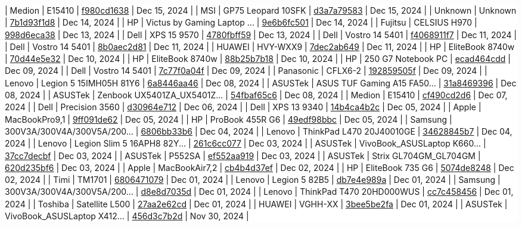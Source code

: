 | Medion        | E15410                      | [f980cd1638](https://linux-hardware.org/?probe=f980cd1638) | Dec 15, 2024 |
| MSI           | GP75 Leopard 10SFK          | [d3a7a79583](https://linux-hardware.org/?probe=d3a7a79583) | Dec 15, 2024 |
| Unknown       | Unknown                     | [7b1d93f1d8](https://linux-hardware.org/?probe=7b1d93f1d8) | Dec 14, 2024 |
| HP            | Victus by Gaming Laptop ... | [9e6b6fc501](https://linux-hardware.org/?probe=9e6b6fc501) | Dec 14, 2024 |
| Fujitsu       | CELSIUS H970                | [998d6eca38](https://linux-hardware.org/?probe=998d6eca38) | Dec 13, 2024 |
| Dell          | XPS 15 9570                 | [4780fbff59](https://linux-hardware.org/?probe=4780fbff59) | Dec 13, 2024 |
| Dell          | Vostro 14 5401              | [f4068911f7](https://linux-hardware.org/?probe=f4068911f7) | Dec 11, 2024 |
| Dell          | Vostro 14 5401              | [8b0aec2d81](https://linux-hardware.org/?probe=8b0aec2d81) | Dec 11, 2024 |
| HUAWEI        | HVY-WXX9                    | [7dec2ab649](https://linux-hardware.org/?probe=7dec2ab649) | Dec 11, 2024 |
| HP            | EliteBook 8740w             | [70d44e5e32](https://linux-hardware.org/?probe=70d44e5e32) | Dec 10, 2024 |
| HP            | EliteBook 8740w             | [88b25b7b18](https://linux-hardware.org/?probe=88b25b7b18) | Dec 10, 2024 |
| HP            | 250 G7 Notebook PC          | [ecad464cdd](https://linux-hardware.org/?probe=ecad464cdd) | Dec 09, 2024 |
| Dell          | Vostro 14 5401              | [7c77f0a04f](https://linux-hardware.org/?probe=7c77f0a04f) | Dec 09, 2024 |
| Panasonic     | CFLX6-2                     | [192859505f](https://linux-hardware.org/?probe=192859505f) | Dec 09, 2024 |
| Lenovo        | Legion 5 15IMH05H 81Y6      | [6a8446aa46](https://linux-hardware.org/?probe=6a8446aa46) | Dec 08, 2024 |
| ASUSTek       | ASUS TUF Gaming A15 FA50... | [31a8469396](https://linux-hardware.org/?probe=31a8469396) | Dec 08, 2024 |
| ASUSTek       | Zenbook UX5401ZA_UX5401Z... | [54fbaf65c6](https://linux-hardware.org/?probe=54fbaf65c6) | Dec 08, 2024 |
| Medion        | E15410                      | [cf490cd2d6](https://linux-hardware.org/?probe=cf490cd2d6) | Dec 07, 2024 |
| Dell          | Precision 3560              | [d30964e712](https://linux-hardware.org/?probe=d30964e712) | Dec 06, 2024 |
| Dell          | XPS 13 9340                 | [14b4ca4b2c](https://linux-hardware.org/?probe=14b4ca4b2c) | Dec 05, 2024 |
| Apple         | MacBookPro9,1               | [9ff091de62](https://linux-hardware.org/?probe=9ff091de62) | Dec 05, 2024 |
| HP            | ProBook 455R G6             | [49edf98bbc](https://linux-hardware.org/?probe=49edf98bbc) | Dec 05, 2024 |
| Samsung       | 300V3A/300V4A/300V5A/200... | [6806bb33b6](https://linux-hardware.org/?probe=6806bb33b6) | Dec 04, 2024 |
| Lenovo        | ThinkPad L470 20J40010GE    | [34628845b7](https://linux-hardware.org/?probe=34628845b7) | Dec 04, 2024 |
| Lenovo        | Legion Slim 5 16APH8 82Y... | [261c6cc077](https://linux-hardware.org/?probe=261c6cc077) | Dec 03, 2024 |
| ASUSTek       | VivoBook_ASUSLaptop K660... | [37cc7decbf](https://linux-hardware.org/?probe=37cc7decbf) | Dec 03, 2024 |
| ASUSTek       | P552SA                      | [ef552aa919](https://linux-hardware.org/?probe=ef552aa919) | Dec 03, 2024 |
| ASUSTek       | Strix GL704GM_GL704GM       | [620d235bf6](https://linux-hardware.org/?probe=620d235bf6) | Dec 03, 2024 |
| Apple         | MacBookAir7,2               | [cb4b4d37ef](https://linux-hardware.org/?probe=cb4b4d37ef) | Dec 02, 2024 |
| HP            | EliteBook 735 G6            | [5074de8248](https://linux-hardware.org/?probe=5074de8248) | Dec 02, 2024 |
| Timi          | TM1701                      | [6806471079](https://linux-hardware.org/?probe=6806471079) | Dec 01, 2024 |
| Lenovo        | Legion 5 82B5               | [db7e4e989a](https://linux-hardware.org/?probe=db7e4e989a) | Dec 01, 2024 |
| Samsung       | 300V3A/300V4A/300V5A/200... | [d8e8d7035d](https://linux-hardware.org/?probe=d8e8d7035d) | Dec 01, 2024 |
| Lenovo        | ThinkPad T470 20HD000WUS    | [cc7c458456](https://linux-hardware.org/?probe=cc7c458456) | Dec 01, 2024 |
| Toshiba       | Satellite L500              | [27aa2e62cd](https://linux-hardware.org/?probe=27aa2e62cd) | Dec 01, 2024 |
| HUAWEI        | VGHH-XX                     | [3bee5be2fa](https://linux-hardware.org/?probe=3bee5be2fa) | Dec 01, 2024 |
| ASUSTek       | VivoBook_ASUSLaptop X412... | [456d3c7b2d](https://linux-hardware.org/?probe=456d3c7b2d) | Nov 30, 2024 |